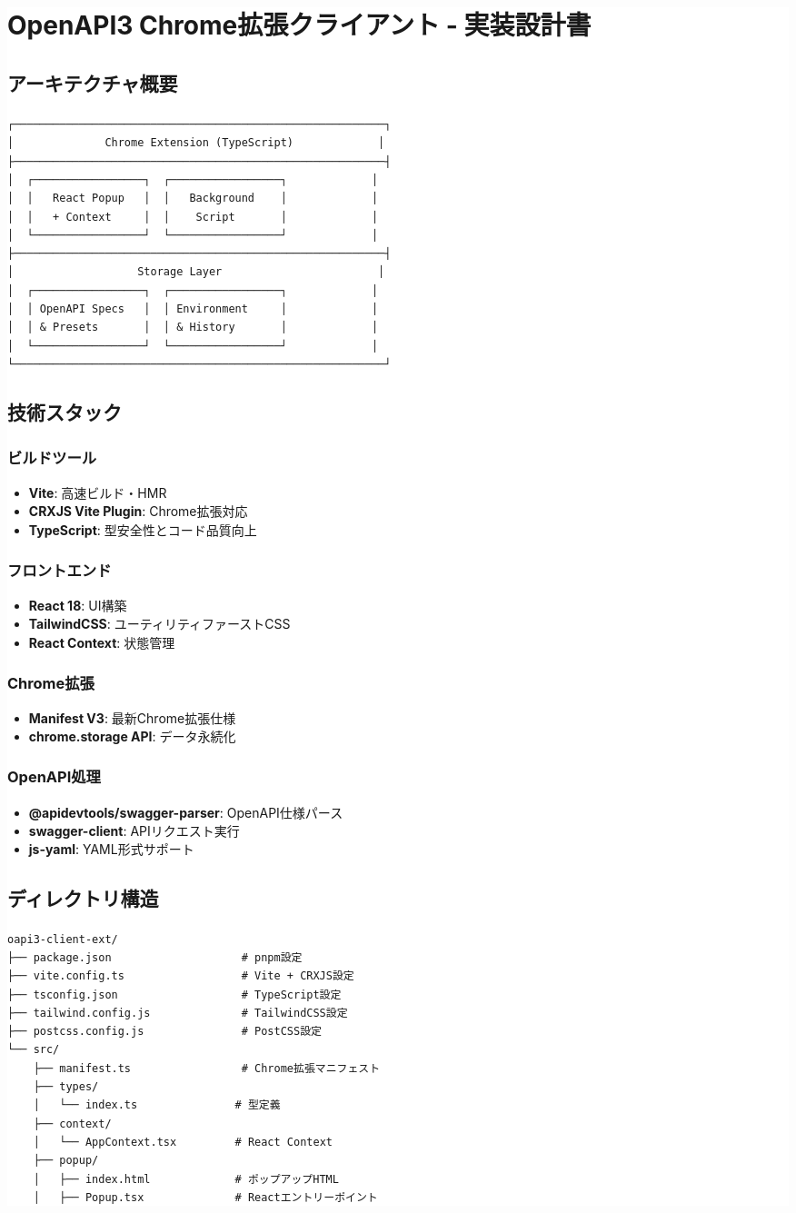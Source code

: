 # OpenAPI3 Chrome拡張クライアント - 実装設計書

## アーキテクチャ概要

```
┌─────────────────────────────────────────────────────────┐
│              Chrome Extension (TypeScript)             │
├─────────────────────────────────────────────────────────┤
│  ┌─────────────────┐  ┌─────────────────┐             │
│  │   React Popup   │  │   Background    │             │
│  │   + Context     │  │    Script       │             │
│  └─────────────────┘  └─────────────────┘             │
├─────────────────────────────────────────────────────────┤
│                   Storage Layer                        │
│  ┌─────────────────┐  ┌─────────────────┐             │
│  │ OpenAPI Specs   │  │ Environment     │             │
│  │ & Presets       │  │ & History       │             │
│  └─────────────────┘  └─────────────────┘             │
└─────────────────────────────────────────────────────────┘
```

## 技術スタック

### ビルドツール
- **Vite**: 高速ビルド・HMR
- **CRXJS Vite Plugin**: Chrome拡張対応
- **TypeScript**: 型安全性とコード品質向上

### フロントエンド
- **React 18**: UI構築
- **TailwindCSS**: ユーティリティファーストCSS
- **React Context**: 状態管理

### Chrome拡張
- **Manifest V3**: 最新Chrome拡張仕様
- **chrome.storage API**: データ永続化

### OpenAPI処理
- **@apidevtools/swagger-parser**: OpenAPI仕様パース
- **swagger-client**: APIリクエスト実行
- **js-yaml**: YAML形式サポート

## ディレクトリ構造

```
oapi3-client-ext/
├── package.json                    # pnpm設定
├── vite.config.ts                  # Vite + CRXJS設定
├── tsconfig.json                   # TypeScript設定
├── tailwind.config.js              # TailwindCSS設定
├── postcss.config.js               # PostCSS設定
└── src/
    ├── manifest.ts                 # Chrome拡張マニフェスト
    ├── types/
    │   └── index.ts               # 型定義
    ├── context/
    │   └── AppContext.tsx         # React Context
    ├── popup/
    │   ├── index.html             # ポップアップHTML
    │   ├── Popup.tsx              # Reactエントリーポイント
```